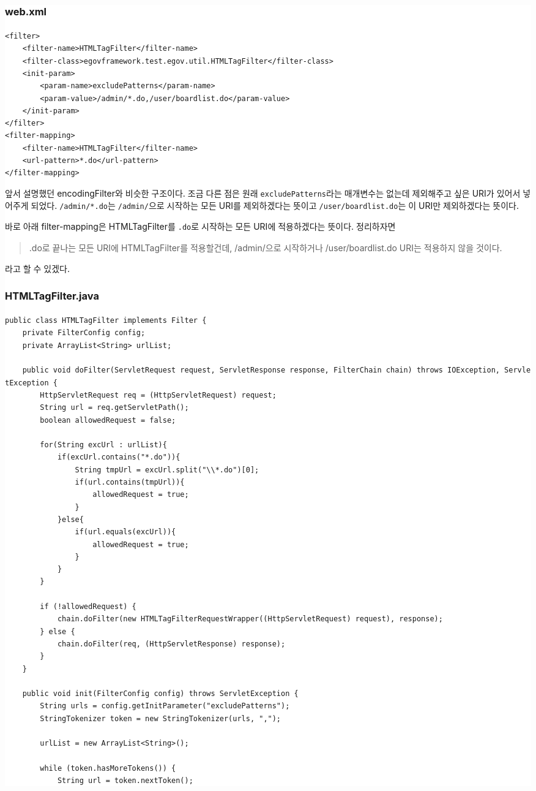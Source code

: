 ### web.xml
```
<filter>
    <filter-name>HTMLTagFilter</filter-name>
    <filter-class>egovframework.test.egov.util.HTMLTagFilter</filter-class>
    <init-param>
        <param-name>excludePatterns</param-name>
        <param-value>/admin/*.do,/user/boardlist.do</param-value>
    </init-param>
</filter>
<filter-mapping>
    <filter-name>HTMLTagFilter</filter-name>
    <url-pattern>*.do</url-pattern>
</filter-mapping>
```

앞서 설명했던 encodingFilter와 비슷한 구조이다. 조금 다른 점은 원래 `excludePatterns`라는 매개변수는 없는데 제외해주고 싶은 URI가 있어서 넣어주게 되었다. `/admin/*.do`는 `/admin/`으로 시작하는 모든 URI를 제외하겠다는 뜻이고 `/user/boardlist.do`는 이 URI만 제외하겠다는 뜻이다.

바로 아래 filter-mapping은 HTMLTagFilter를 `.do`로 시작하는 모든 URI에 적용하겠다는 뜻이다. 정리하자면
> .do로 끝나는 모든 URI에 HTMLTagFilter를 적용할건데, /admin/으로 시작하거나 /user/boardlist.do URI는 적용하지 않을 것이다.

라고 할 수 있겠다.

### HTMLTagFilter.java
```
public class HTMLTagFilter implements Filter {
    private FilterConfig config;
    private ArrayList<String> urlList;

    public void doFilter(ServletRequest request, ServletResponse response, FilterChain chain) throws IOException, ServletException {
        HttpServletRequest req = (HttpServletRequest) request;
        String url = req.getServletPath();
        boolean allowedRequest = false;
        
        for(String excUrl : urlList){
            if(excUrl.contains("*.do")){
                String tmpUrl = excUrl.split("\\*.do")[0];
                if(url.contains(tmpUrl)){
                    allowedRequest = true;
                }
            }else{
                if(url.equals(excUrl)){
                    allowedRequest = true;
                }              
            }
        }

        if (!allowedRequest) {
            chain.doFilter(new HTMLTagFilterRequestWrapper((HttpServletRequest) request), response);
        } else {
            chain.doFilter(req, (HttpServletResponse) response);
        }
    }

    public void init(FilterConfig config) throws ServletException {
        String urls = config.getInitParameter("excludePatterns");
        StringTokenizer token = new StringTokenizer(urls, ",");
        
        urlList = new ArrayList<String>();
        
        while (token.hasMoreTokens()) {
            String url = token.nextToken();
```